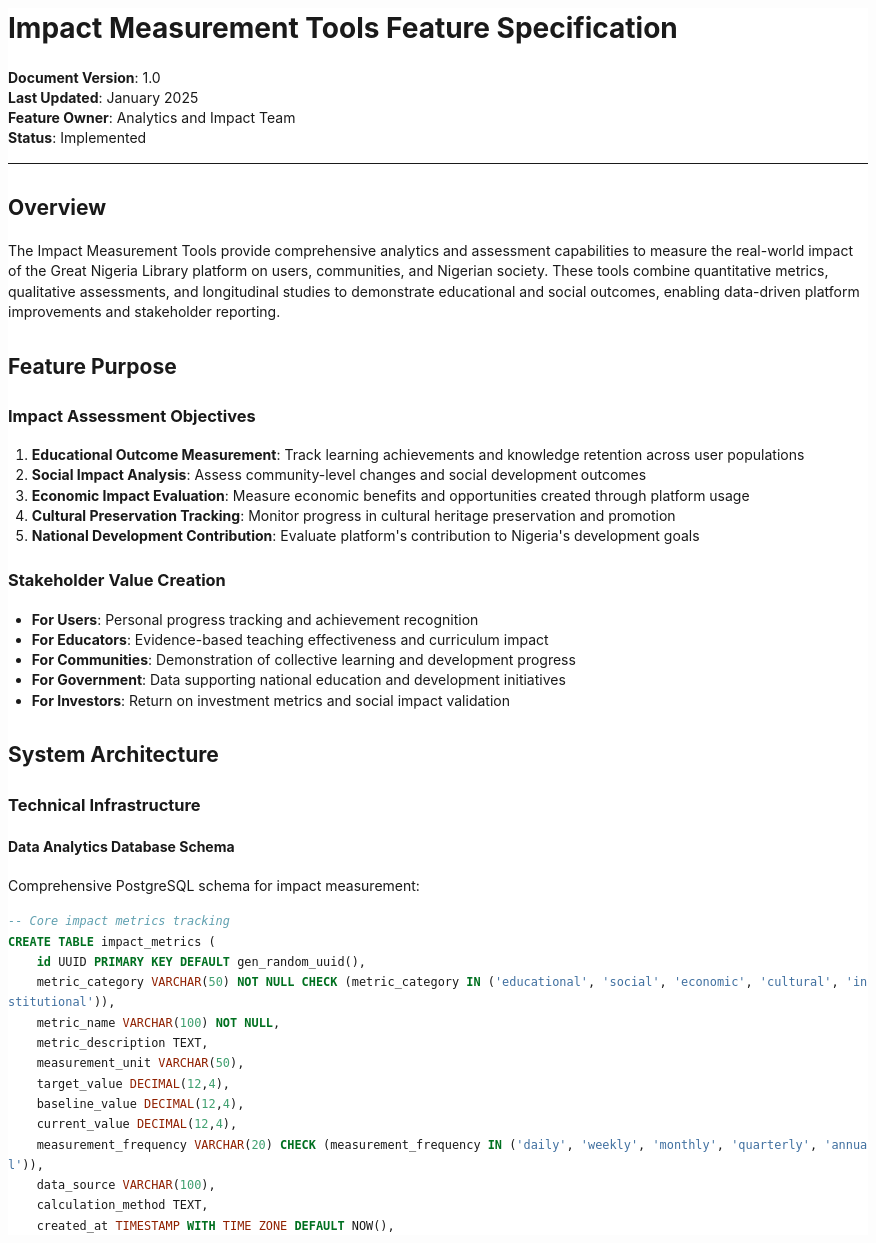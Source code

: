 # Impact Measurement Tools Feature Specification

**Document Version**: 1.0  
**Last Updated**: January 2025  
**Feature Owner**: Analytics and Impact Team  
**Status**: Implemented

---

## Overview

The Impact Measurement Tools provide comprehensive analytics and assessment capabilities to measure the real-world impact of the Great Nigeria Library platform on users, communities, and Nigerian society. These tools combine quantitative metrics, qualitative assessments, and longitudinal studies to demonstrate educational and social outcomes, enabling data-driven platform improvements and stakeholder reporting.

## Feature Purpose

### Impact Assessment Objectives
1. **Educational Outcome Measurement**: Track learning achievements and knowledge retention across user populations
2. **Social Impact Analysis**: Assess community-level changes and social development outcomes
3. **Economic Impact Evaluation**: Measure economic benefits and opportunities created through platform usage
4. **Cultural Preservation Tracking**: Monitor progress in cultural heritage preservation and promotion
5. **National Development Contribution**: Evaluate platform's contribution to Nigeria's development goals

### Stakeholder Value Creation
- **For Users**: Personal progress tracking and achievement recognition
- **For Educators**: Evidence-based teaching effectiveness and curriculum impact
- **For Communities**: Demonstration of collective learning and development progress
- **For Government**: Data supporting national education and development initiatives
- **For Investors**: Return on investment metrics and social impact validation

## System Architecture

### Technical Infrastructure

#### Data Analytics Database Schema
Comprehensive PostgreSQL schema for impact measurement:

```sql
-- Core impact metrics tracking
CREATE TABLE impact_metrics (
    id UUID PRIMARY KEY DEFAULT gen_random_uuid(),
    metric_category VARCHAR(50) NOT NULL CHECK (metric_category IN ('educational', 'social', 'economic', 'cultural', 'institutional')),
    metric_name VARCHAR(100) NOT NULL,
    metric_description TEXT,
    measurement_unit VARCHAR(50),
    target_value DECIMAL(12,4),
    baseline_value DECIMAL(12,4),
    current_value DECIMAL(12,4),
    measurement_frequency VARCHAR(20) CHECK (measurement_frequency IN ('daily', 'weekly', 'monthly', 'quarterly', 'annual')),
    data_source VARCHAR(100),
    calculation_method TEXT,
    created_at TIMESTAMP WITH TIME ZONE DEFAULT NOW(),
```